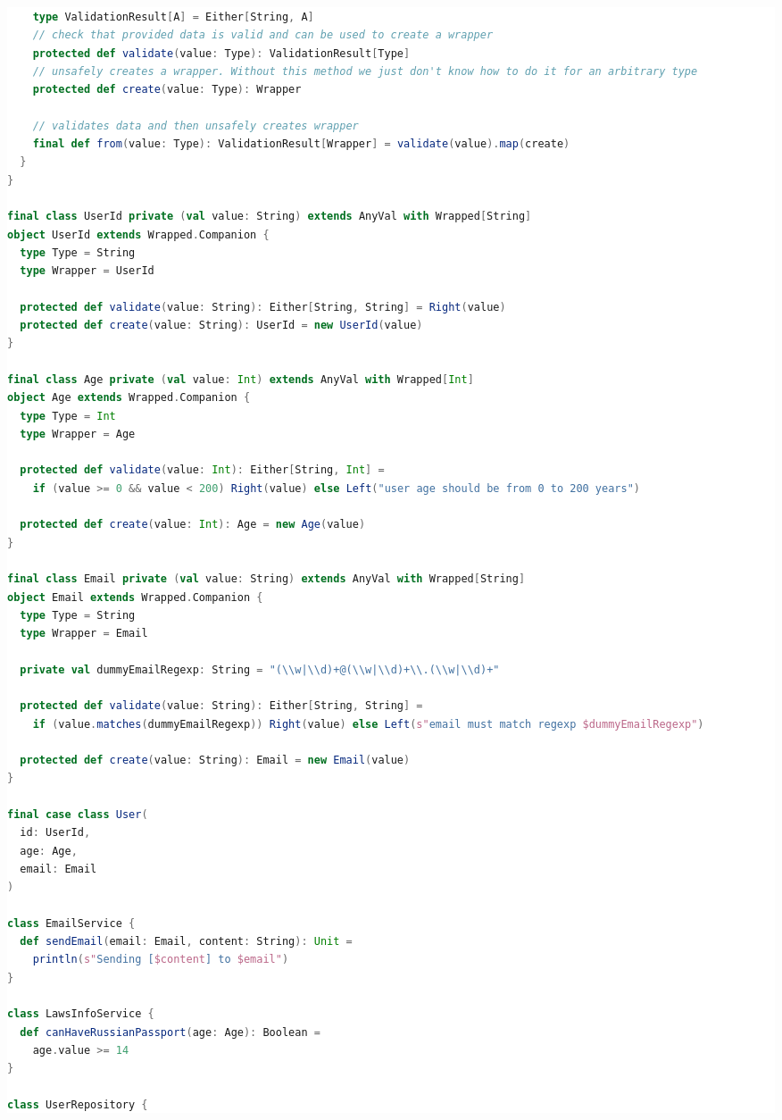```scala
    type ValidationResult[A] = Either[String, A]
    // check that provided data is valid and can be used to create a wrapper
    protected def validate(value: Type): ValidationResult[Type]
    // unsafely creates a wrapper. Without this method we just don't know how to do it for an arbitrary type
    protected def create(value: Type): Wrapper

    // validates data and then unsafely creates wrapper
    final def from(value: Type): ValidationResult[Wrapper] = validate(value).map(create)
  }
}

final class UserId private (val value: String) extends AnyVal with Wrapped[String]
object UserId extends Wrapped.Companion {
  type Type = String
  type Wrapper = UserId
  
  protected def validate(value: String): Either[String, String] = Right(value)
  protected def create(value: String): UserId = new UserId(value)
}

final class Age private (val value: Int) extends AnyVal with Wrapped[Int]
object Age extends Wrapped.Companion {
  type Type = Int
  type Wrapper = Age

  protected def validate(value: Int): Either[String, Int] =
    if (value >= 0 && value < 200) Right(value) else Left("user age should be from 0 to 200 years")

  protected def create(value: Int): Age = new Age(value)
}

final class Email private (val value: String) extends AnyVal with Wrapped[String]
object Email extends Wrapped.Companion {
  type Type = String
  type Wrapper = Email
  
  private val dummyEmailRegexp: String = "(\\w|\\d)+@(\\w|\\d)+\\.(\\w|\\d)+"
  
  protected def validate(value: String): Either[String, String] =
    if (value.matches(dummyEmailRegexp)) Right(value) else Left(s"email must match regexp $dummyEmailRegexp")

  protected def create(value: String): Email = new Email(value)
}

final case class User(
  id: UserId,
  age: Age,
  email: Email
)

class EmailService {
  def sendEmail(email: Email, content: String): Unit =
    println(s"Sending [$content] to $email")
}

class LawsInfoService {
  def canHaveRussianPassport(age: Age): Boolean =
    age.value >= 14
}

class UserRepository {
```